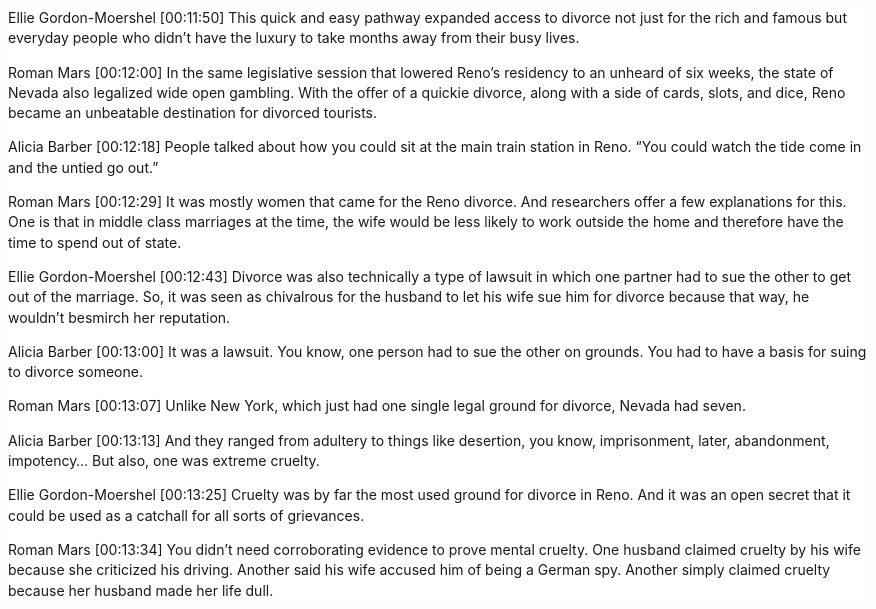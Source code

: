 
Ellie Gordon-Moershel 
[00:11:50] 
This quick and easy pathway expanded access to divorce not just for the rich and famous but everyday people who didn’t have the luxury to take months away from their busy lives. 


Roman Mars 
[00:12:00] 
In the same legislative session that lowered Reno’s residency to an unheard of six weeks, the state of Nevada also legalized wide open gambling. With the offer of a quickie divorce, along with a side of cards, slots, and dice, Reno became an unbeatable destination for divorced tourists. 


Alicia Barber 
[00:12:18] 
People talked about how you could sit at the main train station in Reno. “You could watch the tide come in and the untied go out.”


Roman Mars 
[00:12:29] 
It was mostly women that came for the Reno divorce. And researchers offer a few explanations for this. One is that in middle class marriages at the time, the wife would be less likely to work outside the home and therefore have the time to spend out of state. 


Ellie Gordon-Moershel 
[00:12:43] 
Divorce was also technically a type of lawsuit in which one partner had to sue the other to get out of the marriage. So, it was seen as chivalrous for the husband to let his wife sue him for divorce because that way, he wouldn’t besmirch her reputation. 


Alicia Barber 
[00:13:00] 
It was a lawsuit. You know, one person had to sue the other on grounds. You had to have a basis for suing to divorce someone. 


Roman Mars 
[00:13:07] 
Unlike New York, which just had one single legal ground for divorce, Nevada had seven. 


Alicia Barber 
[00:13:13] 
And they ranged from adultery to things like desertion, you know, imprisonment, later, abandonment, impotency… But also, one was extreme cruelty. 


Ellie Gordon-Moershel 
[00:13:25] 
Cruelty was by far the most used ground for divorce in Reno. And it was an open secret that it could be used as a catchall for all sorts of grievances. 


Roman Mars 
[00:13:34] 
You didn’t need corroborating evidence to prove mental cruelty. One husband claimed cruelty by his wife because she criticized his driving. Another said his wife accused him of being a German spy. Another simply claimed cruelty because her husband made her life dull. 
